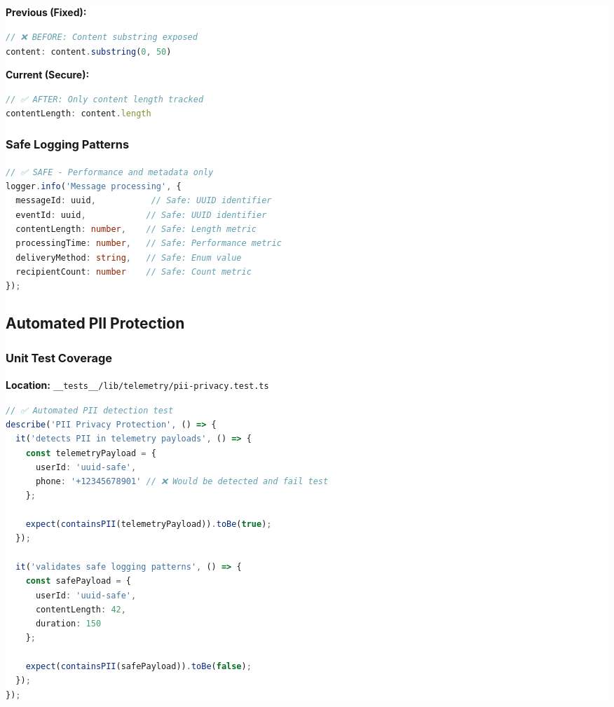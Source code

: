 **Previous (Fixed):** 
```typescript
// ❌ BEFORE: Content substring exposed
content: content.substring(0, 50)
```

**Current (Secure):**
```typescript  
// ✅ AFTER: Only content length tracked
contentLength: content.length
```

### Safe Logging Patterns

```typescript
// ✅ SAFE - Performance and metadata only
logger.info('Message processing', {
  messageId: uuid,           // Safe: UUID identifier
  eventId: uuid,            // Safe: UUID identifier  
  contentLength: number,    // Safe: Length metric
  processingTime: number,   // Safe: Performance metric
  deliveryMethod: string,   // Safe: Enum value
  recipientCount: number    // Safe: Count metric
});
```

## Automated PII Protection

### Unit Test Coverage

**Location:** `__tests__/lib/telemetry/pii-privacy.test.ts`

```typescript
// ✅ Automated PII detection test
describe('PII Privacy Protection', () => {
  it('detects PII in telemetry payloads', () => {
    const telemetryPayload = {
      userId: 'uuid-safe',
      phone: '+12345678901' // ❌ Would be detected and fail test
    };
    
    expect(containsPII(telemetryPayload)).toBe(true);
  });
  
  it('validates safe logging patterns', () => {
    const safePayload = {
      userId: 'uuid-safe',
      contentLength: 42,
      duration: 150
    };
    
    expect(containsPII(safePayload)).toBe(false);
  });
});
```
